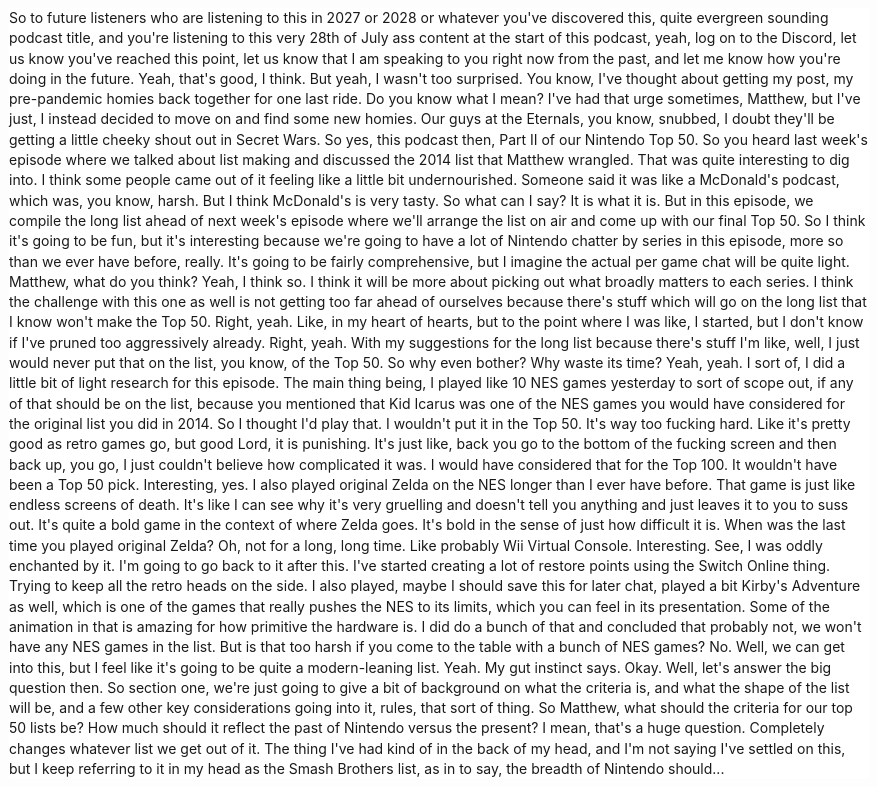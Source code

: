 So to future listeners who are listening to this in 2027 or 2028 or whatever you've discovered this, quite evergreen sounding podcast title, and you're listening to this very 28th of July ass content at the start of this podcast, yeah, log on to the Discord, let us know you've reached this point, let us know that I am speaking to you right now from the past, and let me know how you're doing in the future. Yeah, that's good, I think. But yeah, I wasn't too surprised.
You know, I've thought about getting my post, my pre-pandemic homies back together for one last ride. Do you know what I mean? I've had that urge sometimes, Matthew, but I've just, I instead decided to move on and find some new homies.
Our guys at the Eternals, you know, snubbed, I doubt they'll be getting a little cheeky shout out in Secret Wars. So yes, this podcast then, Part II of our Nintendo Top 50. So you heard last week's episode where we talked about list making and discussed the 2014 list that Matthew wrangled.
That was quite interesting to dig into. I think some people came out of it feeling like a little bit undernourished. Someone said it was like a McDonald's podcast, which was, you know, harsh.
But I think McDonald's is very tasty. So what can I say? It is what it is.
But in this episode, we compile the long list ahead of next week's episode where we'll arrange the list on air and come up with our final Top 50. So I think it's going to be fun, but it's interesting because we're going to have a lot of Nintendo chatter by series in this episode, more so than we ever have before, really. It's going to be fairly comprehensive, but I imagine the actual per game chat will be quite light.
Matthew, what do you think?
Yeah, I think so. I think it will be more about picking out what broadly matters to each series. I think the challenge with this one as well is not getting too far ahead of ourselves because there's stuff which will go on the long list that I know won't make the Top 50.
Right, yeah.
Like, in my heart of hearts, but to the point where I was like, I started, but I don't know if I've pruned too aggressively already.
Right, yeah.
With my suggestions for the long list because there's stuff I'm like, well, I just would never put that on the list, you know, of the Top 50. So why even bother? Why waste its time?
Yeah, yeah. I sort of, I did a little bit of light research for this episode. The main thing being, I played like 10 NES games yesterday to sort of scope out, if any of that should be on the list, because you mentioned that Kid Icarus was one of the NES games you would have considered for the original list you did in 2014.
So I thought I'd play that. I wouldn't put it in the Top 50. It's way too fucking hard.
Like it's pretty good as retro games go, but good Lord, it is punishing. It's just like, back you go to the bottom of the fucking screen and then back up, you go, I just couldn't believe how complicated it was.
I would have considered that for the Top 100. It wouldn't have been a Top 50 pick.
Interesting, yes. I also played original Zelda on the NES longer than I ever have before. That game is just like endless screens of death.
It's like I can see why it's very gruelling and doesn't tell you anything and just leaves it to you to suss out. It's quite a bold game in the context of where Zelda goes. It's bold in the sense of just how difficult it is.
When was the last time you played original Zelda?
Oh, not for a long, long time. Like probably Wii Virtual Console.
Interesting. See, I was oddly enchanted by it. I'm going to go back to it after this.
I've started creating a lot of restore points using the Switch Online thing.
Trying to keep all the retro heads on the side.
I also played, maybe I should save this for later chat, played a bit Kirby's Adventure as well, which is one of the games that really pushes the NES to its limits, which you can feel in its presentation. Some of the animation in that is amazing for how primitive the hardware is. I did do a bunch of that and concluded that probably not, we won't have any NES games in the list.
But is that too harsh if you come to the table with a bunch of NES games?
No. Well, we can get into this, but I feel like it's going to be quite a modern-leaning list.
Yeah.
My gut instinct says.
Okay. Well, let's answer the big question then. So section one, we're just going to give a bit of background on what the criteria is, and what the shape of the list will be, and a few other key considerations going into it, rules, that sort of thing.
So Matthew, what should the criteria for our top 50 lists be? How much should it reflect the past of Nintendo versus the present?
I mean, that's a huge question. Completely changes whatever list we get out of it. The thing I've had kind of in the back of my head, and I'm not saying I've settled on this, but I keep referring to it in my head as the Smash Brothers list, as in to say, the breadth of Nintendo should...